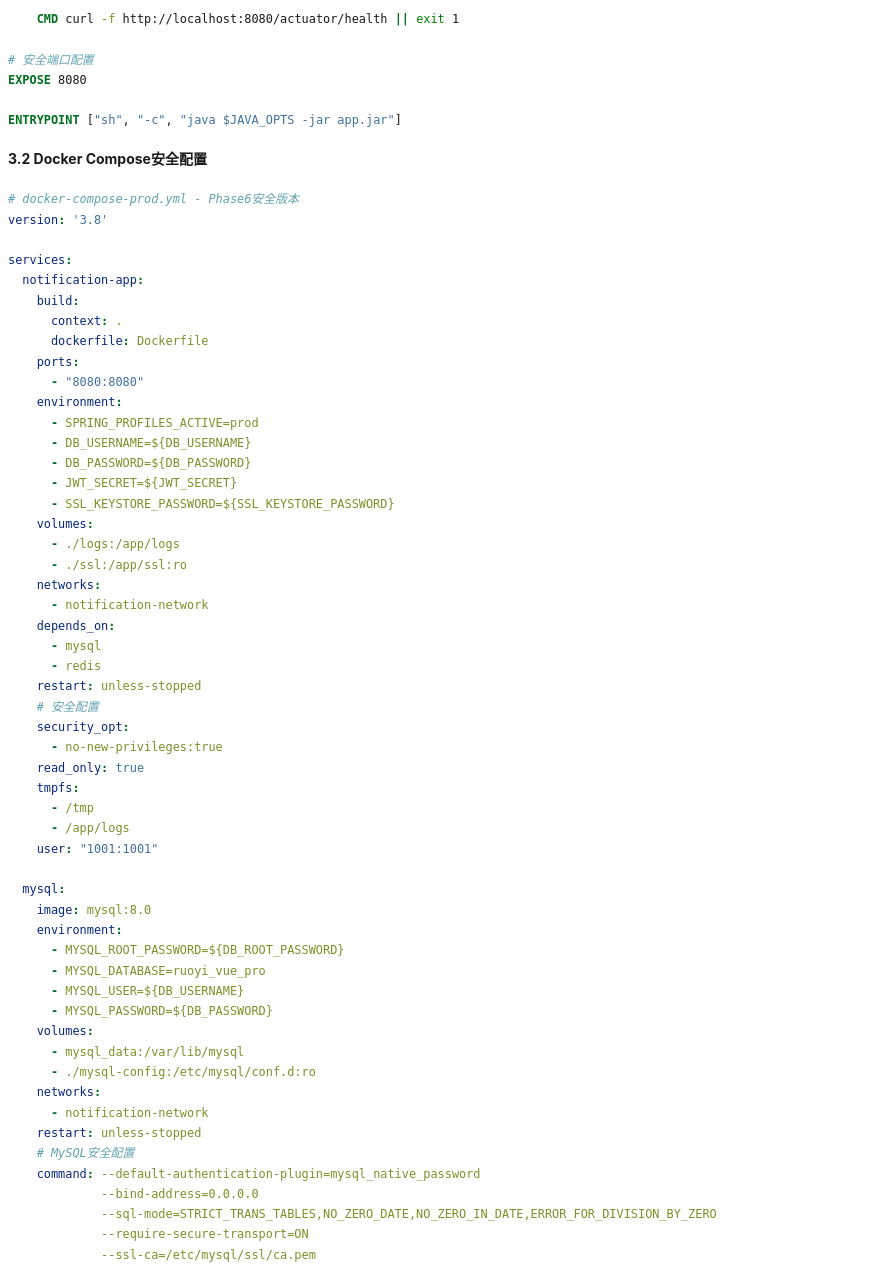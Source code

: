 ```dockerfile
    CMD curl -f http://localhost:8080/actuator/health || exit 1

# 安全端口配置
EXPOSE 8080

ENTRYPOINT ["sh", "-c", "java $JAVA_OPTS -jar app.jar"]
```

#### 3.2 Docker Compose安全配置
```yaml
# docker-compose-prod.yml - Phase6安全版本
version: '3.8'

services:
  notification-app:
    build:
      context: .
      dockerfile: Dockerfile
    ports:
      - "8080:8080"
    environment:
      - SPRING_PROFILES_ACTIVE=prod
      - DB_USERNAME=${DB_USERNAME}
      - DB_PASSWORD=${DB_PASSWORD}
      - JWT_SECRET=${JWT_SECRET}
      - SSL_KEYSTORE_PASSWORD=${SSL_KEYSTORE_PASSWORD}
    volumes:
      - ./logs:/app/logs
      - ./ssl:/app/ssl:ro
    networks:
      - notification-network
    depends_on:
      - mysql
      - redis
    restart: unless-stopped
    # 安全配置
    security_opt:
      - no-new-privileges:true
    read_only: true
    tmpfs:
      - /tmp
      - /app/logs
    user: "1001:1001"
    
  mysql:
    image: mysql:8.0
    environment:
      - MYSQL_ROOT_PASSWORD=${DB_ROOT_PASSWORD}
      - MYSQL_DATABASE=ruoyi_vue_pro
      - MYSQL_USER=${DB_USERNAME}
      - MYSQL_PASSWORD=${DB_PASSWORD}
    volumes:
      - mysql_data:/var/lib/mysql
      - ./mysql-config:/etc/mysql/conf.d:ro
    networks:
      - notification-network
    restart: unless-stopped
    # MySQL安全配置
    command: --default-authentication-plugin=mysql_native_password
             --bind-address=0.0.0.0
             --sql-mode=STRICT_TRANS_TABLES,NO_ZERO_DATE,NO_ZERO_IN_DATE,ERROR_FOR_DIVISION_BY_ZERO
             --require-secure-transport=ON
             --ssl-ca=/etc/mysql/ssl/ca.pem
```